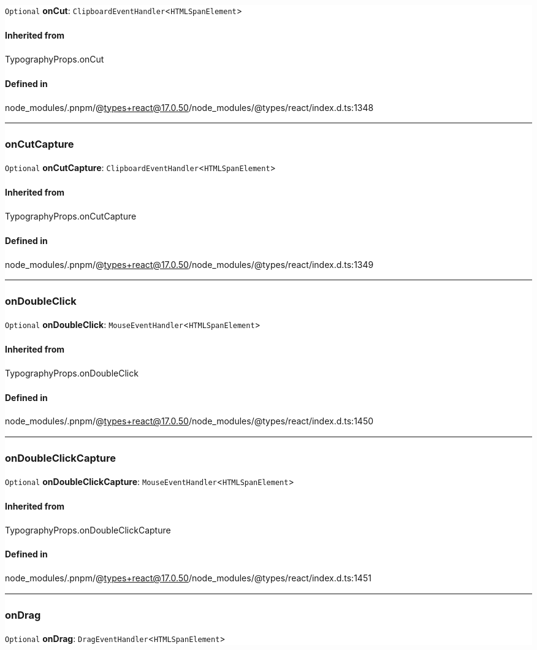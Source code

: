  `Optional` **onCut**: `ClipboardEventHandler`<`HTMLSpanElement`\>

#### Inherited from

TypographyProps.onCut

#### Defined in

node_modules/.pnpm/@types+react@17.0.50/node_modules/@types/react/index.d.ts:1348

___

### onCutCapture

 `Optional` **onCutCapture**: `ClipboardEventHandler`<`HTMLSpanElement`\>

#### Inherited from

TypographyProps.onCutCapture

#### Defined in

node_modules/.pnpm/@types+react@17.0.50/node_modules/@types/react/index.d.ts:1349

___

### onDoubleClick

 `Optional` **onDoubleClick**: `MouseEventHandler`<`HTMLSpanElement`\>

#### Inherited from

TypographyProps.onDoubleClick

#### Defined in

node_modules/.pnpm/@types+react@17.0.50/node_modules/@types/react/index.d.ts:1450

___

### onDoubleClickCapture

 `Optional` **onDoubleClickCapture**: `MouseEventHandler`<`HTMLSpanElement`\>

#### Inherited from

TypographyProps.onDoubleClickCapture

#### Defined in

node_modules/.pnpm/@types+react@17.0.50/node_modules/@types/react/index.d.ts:1451

___

### onDrag

 `Optional` **onDrag**: `DragEventHandler`<`HTMLSpanElement`\>
